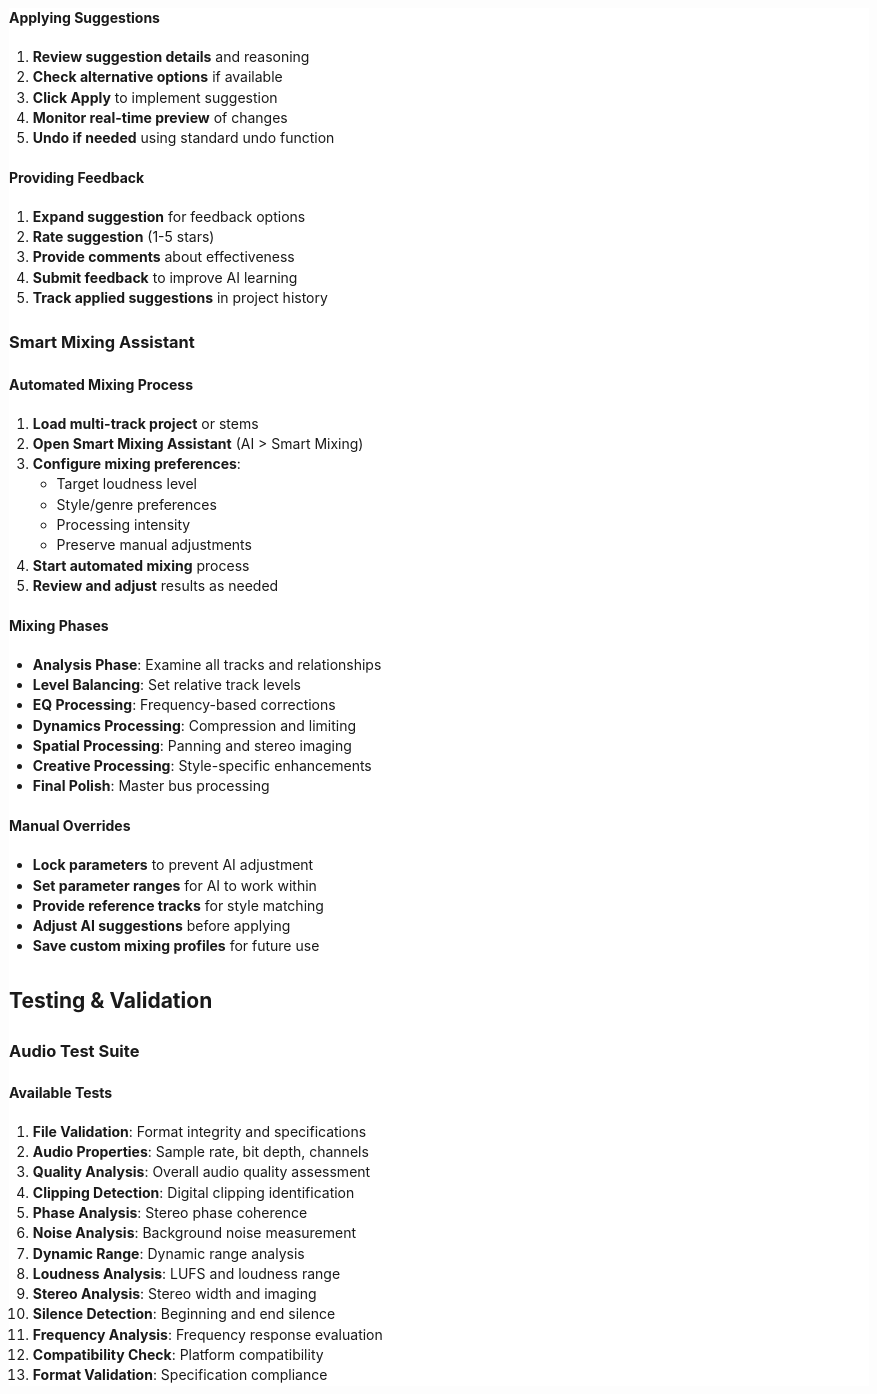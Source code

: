 #### Applying Suggestions
1. **Review suggestion details** and reasoning
2. **Check alternative options** if available
3. **Click Apply** to implement suggestion
4. **Monitor real-time preview** of changes
5. **Undo if needed** using standard undo function

#### Providing Feedback
1. **Expand suggestion** for feedback options
2. **Rate suggestion** (1-5 stars)
3. **Provide comments** about effectiveness
4. **Submit feedback** to improve AI learning
5. **Track applied suggestions** in project history

### Smart Mixing Assistant

#### Automated Mixing Process
1. **Load multi-track project** or stems
2. **Open Smart Mixing Assistant** (AI > Smart Mixing)
3. **Configure mixing preferences**:
   - Target loudness level
   - Style/genre preferences
   - Processing intensity
   - Preserve manual adjustments
4. **Start automated mixing** process
5. **Review and adjust** results as needed

#### Mixing Phases
- **Analysis Phase**: Examine all tracks and relationships
- **Level Balancing**: Set relative track levels
- **EQ Processing**: Frequency-based corrections
- **Dynamics Processing**: Compression and limiting
- **Spatial Processing**: Panning and stereo imaging
- **Creative Processing**: Style-specific enhancements
- **Final Polish**: Master bus processing

#### Manual Overrides
- **Lock parameters** to prevent AI adjustment
- **Set parameter ranges** for AI to work within
- **Provide reference tracks** for style matching
- **Adjust AI suggestions** before applying
- **Save custom mixing profiles** for future use

## Testing & Validation

### Audio Test Suite

#### Available Tests
1. **File Validation**: Format integrity and specifications
2. **Audio Properties**: Sample rate, bit depth, channels
3. **Quality Analysis**: Overall audio quality assessment
4. **Clipping Detection**: Digital clipping identification
5. **Phase Analysis**: Stereo phase coherence
6. **Noise Analysis**: Background noise measurement
7. **Dynamic Range**: Dynamic range analysis
8. **Loudness Analysis**: LUFS and loudness range
9. **Stereo Analysis**: Stereo width and imaging
10. **Silence Detection**: Beginning and end silence
11. **Frequency Analysis**: Frequency response evaluation
12. **Compatibility Check**: Platform compatibility
13. **Format Validation**: Specification compliance
